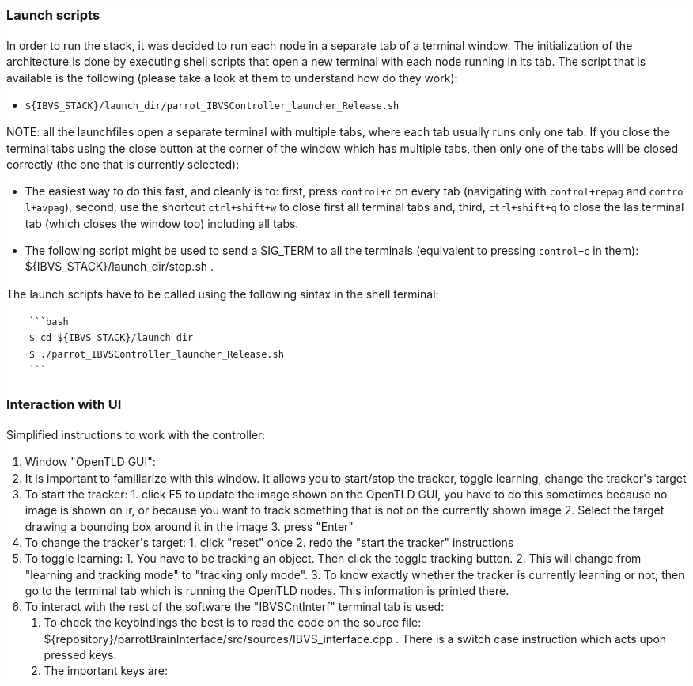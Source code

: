 ### Launch scripts

In order to run the stack, it was decided to run each node in a separate tab of a terminal window. The initialization of the architecture is done by executing shell scripts that open a new terminal with each node running in its tab. The script that is available is the following (please take a look at them to understand how do they work):

- `${IBVS_STACK}/launch_dir/parrot_IBVSController_launcher_Release.sh`

NOTE: all the launchfiles open a separate terminal with multiple tabs, where each tab usually runs only one tab. If you close the terminal tabs using the close button at the corner of the window which has multiple tabs, then only one of the tabs will be closed correctly (the one that is currently selected):

- The easiest way to do this fast, and cleanly is to: first, press `control+c` on every tab (navigating with `control+repag` and `control+avpag`), second, use the shortcut `ctrl+shift+w` to close first all terminal tabs and, third, `ctrl+shift+q` to close the las terminal tab (which closes the window too) including all tabs. 

- The following script might be used to send a SIG\_TERM to all the terminals (equivalent to pressing `control+c` in them): ${IBVS_STACK}/launch_dir/stop.sh .

The launch scripts have to be called using the following sintax in the shell terminal: 

        ```bash
        $ cd ${IBVS_STACK}/launch_dir
        $ ./parrot_IBVSController_launcher_Release.sh
        ```

### Interaction with UI

Simplified instructions to work with the controller:

1. Window "OpenTLD GUI":
  1. It is important to familiarize with this window. It allows you to start/stop the tracker, toggle learning, change the tracker's target
  2. To start the tracker:
    1. click F5 to update the image shown on the OpenTLD GUI, you have to do this sometimes because no image is shown on ir, or because you want to track something that is not on the currently shown image
    2. Select the target drawing a bounding box around it in the image
    3. press "Enter"
  3. To change the tracker's target:
    1. click "reset" once
    2. redo the "start the tracker" instructions
  4. To toggle learning:
    1. You have to be tracking an object. Then click the toggle tracking button.
    2. This will change from "learning and tracking mode" to "tracking only mode".
    3. To know exactly whether the tracker is currently learning or not; then go to the terminal tab which is running the OpenTLD nodes. This information is printed there.
2. To interact with the rest of the software the "IBVSCntInterf" terminal tab is used:
    1. To check the keybindings the best is to read the code on the source file: ${repository}/parrotBrainInterface/src/sources/IBVS_interface.cpp . There is a switch case instruction which acts upon pressed keys.
    2. The important keys are:
